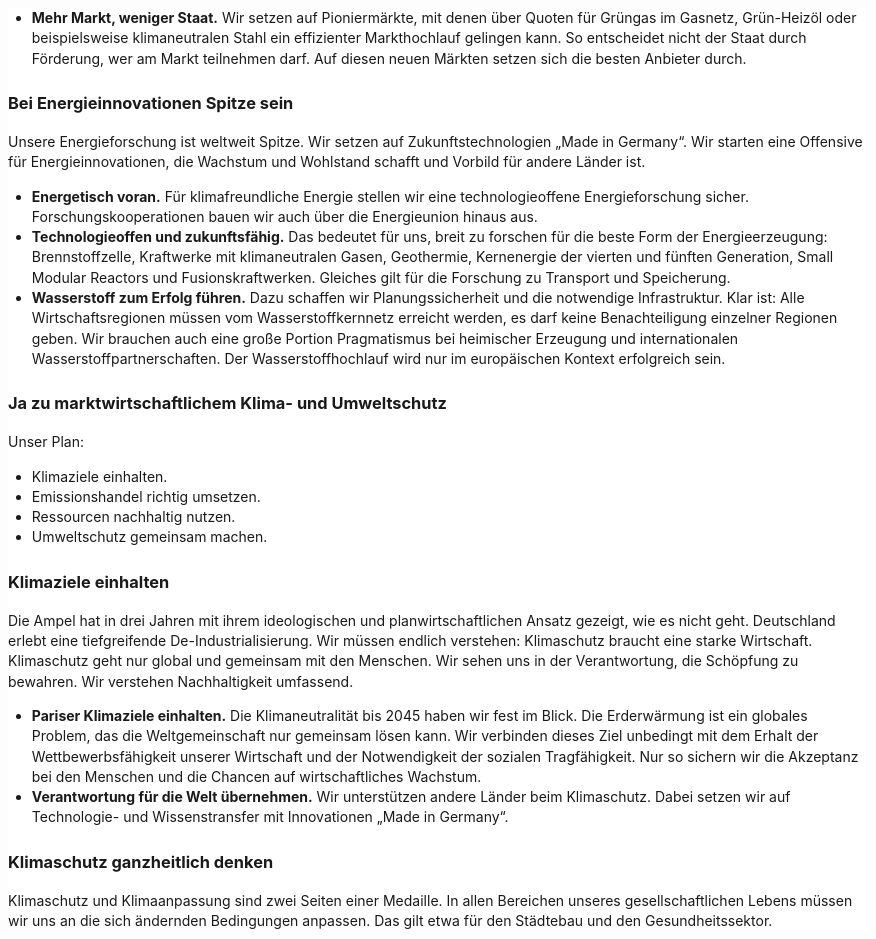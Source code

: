 - **Mehr Markt, weniger Staat.** Wir setzen auf Pioniermärkte, mit denen über Quoten für Grüngas im Gasnetz, Grün-Heizöl oder beispielsweise klimaneutralen Stahl ein effizienter Markthochlauf gelingen kann. So entscheidet nicht der Staat durch Förderung, wer am Markt teilnehmen darf. Auf diesen neuen Märkten setzen sich die besten Anbieter durch.

### Bei Energieinnovationen Spitze sein

Unsere Energieforschung ist weltweit Spitze. Wir setzen auf Zukunftstechnologien „Made in Germany“. Wir starten eine Offensive für Energieinnovationen, die Wachstum und Wohlstand schafft und Vorbild für andere Länder ist.

- **Energetisch voran.** Für klimafreundliche Energie stellen wir eine technologieoffene Energieforschung sicher. Forschungskooperationen bauen wir auch über die Energieunion hinaus aus.
- **Technologieoffen und zukunftsfähig.** Das bedeutet für uns, breit zu forschen für die beste Form der Energieerzeugung: Brennstoffzelle, Kraftwerke mit klimaneutralen Gasen, Geothermie, Kernenergie der vierten und fünften Generation, Small Modular Reactors und Fusionskraftwerken. Gleiches gilt für die Forschung zu Transport und Speicherung.
- **Wasserstoff zum Erfolg führen.** Dazu schaffen wir Planungssicherheit und die notwendige Infrastruktur. Klar ist: Alle Wirtschaftsregionen müssen vom Wasserstoffkernnetz erreicht werden, es darf keine Benachteiligung einzelner Regionen geben. Wir brauchen auch eine große Portion Pragmatismus bei heimischer Erzeugung und internationalen Wasserstoffpartnerschaften. Der Wasserstoffhochlauf wird nur im europäischen Kontext erfolgreich sein.

### Ja zu marktwirtschaftlichem Klima- und Umweltschutz

Unser Plan:

- Klimaziele einhalten.
- Emissionshandel richtig umsetzen.
- Ressourcen nachhaltig nutzen.
- Umweltschutz gemeinsam machen.

### Klimaziele einhalten

Die Ampel hat in drei Jahren mit ihrem ideologischen und planwirtschaftlichen Ansatz gezeigt, wie es nicht geht. Deutschland erlebt eine tiefgreifende De-Industrialisierung. Wir müssen endlich verstehen: Klimaschutz braucht eine starke Wirtschaft. Klimaschutz geht nur global und gemeinsam mit den Menschen. Wir sehen uns in der Verantwortung, die Schöpfung zu bewahren. Wir verstehen Nachhaltigkeit umfassend.

- **Pariser Klimaziele einhalten.** Die Klimaneutralität bis 2045 haben wir fest im Blick. Die Erderwärmung ist ein globales Problem, das die Weltgemeinschaft nur gemeinsam lösen kann. Wir verbinden dieses Ziel unbedingt mit dem Erhalt der Wettbewerbsfähigkeit unserer Wirtschaft und der Notwendigkeit der sozialen Tragfähigkeit. Nur so sichern wir die Akzeptanz bei den Menschen und die Chancen auf wirtschaftliches Wachstum.
- **Verantwortung für die Welt übernehmen.** Wir unterstützen andere Länder beim Klimaschutz. Dabei setzen wir auf Technologie- und Wissenstransfer mit Innovationen „Made in Germany“.

### Klimaschutz ganzheitlich denken

Klimaschutz und Klimaanpassung sind zwei Seiten einer Medaille. In allen Bereichen unseres gesellschaftlichen Lebens müssen wir uns an die sich ändernden Bedingungen anpassen. Das gilt etwa für den Städtebau und den Gesundheitssektor.
